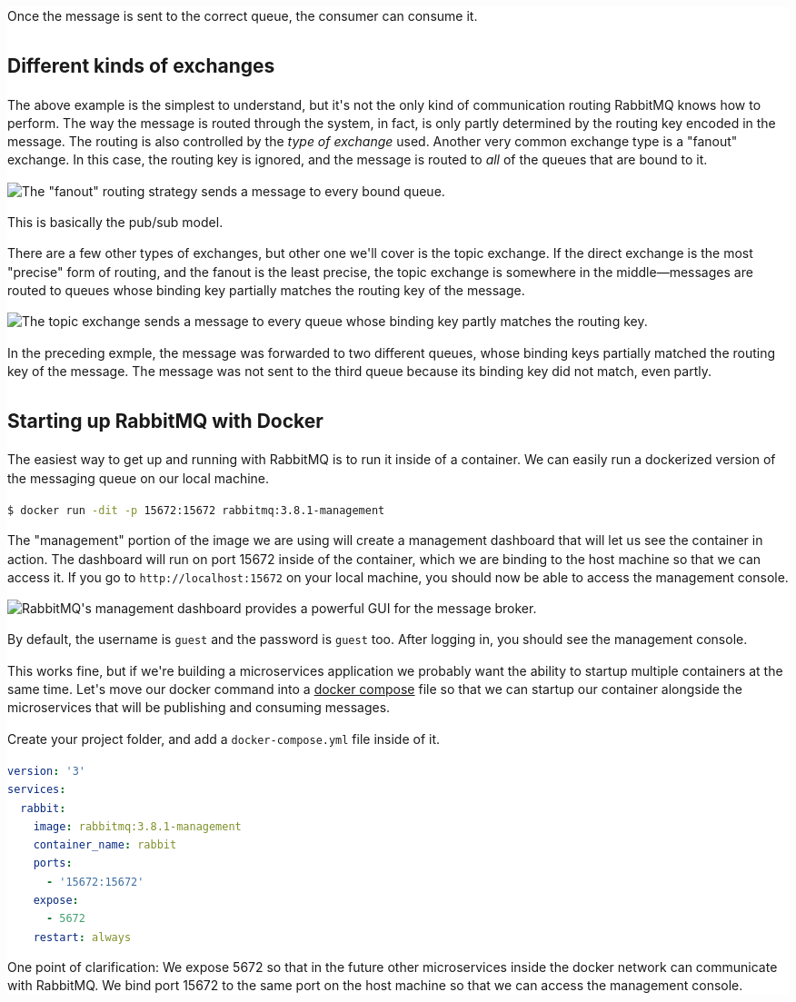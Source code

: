 Once the message is sent to the correct queue, the consumer can consume it.

## Different kinds of exchanges

The above example is the simplest to understand, but it's not the only kind of communication routing RabbitMQ knows how to perform. The way the message is routed through the system, in fact, is only partly determined by the routing key encoded in the message. The routing is also controlled by the <em>type of exchange</em> used. Another very common exchange type is a "fanout" exchange. In this case, the routing key is ignored, and the message is routed to <em>all</em> of the queues that are bound to it.

![The "fanout" routing strategy sends a message to every bound queue.](../images/inline_images/rabbitMQfanout.png "The \"fanout\" routing strategy sends a message to every bound queue.")

This is basically the pub/sub model. 

There are a few other types of exchanges, but other one we'll cover is the topic exchange. If the direct exchange is the most "precise" form of routing, and the fanout is the least precise, the topic exchange is somewhere in the middle—messages are routed to queues whose binding key partially matches the routing key of the message.

![The topic exchange sends a message to every queue whose binding key partly matches the routing key.](../images/inline_images/rabbitTopicExchange.png "The topic exchange sends a message to every queue whose binding key partly matches the routing key.")

In the preceding exmple, the message was forwarded to two different queues, whose binding keys partially matched the routing key of the message. The message was not sent to the third queue because its binding key did not match, even partly.

## Starting up RabbitMQ with Docker

The easiest way to get up and running with RabbitMQ is to run it inside of a container. We can easily run a dockerized version of the messaging queue on our local machine.

```bash
$ docker run -dit -p 15672:15672 rabbitmq:3.8.1-management
```

The "management" portion of the image we are using will create a management dashboard that will let us see the container in action. The dashboard will run on port 15672 inside of the container, which we are binding to the host machine so that we can access it. If you go to `http://localhost:15672` on your local machine, you should now be able to access the management console.

![RabbitMQ's management dashboard provides a powerful GUI for the message broker.](../images/inline_images/RabbitMQDashboard.png "RabbitMQ's management dashboard provides a powerful GUI for the message broker.")

By default, the username is `guest` and the password is `guest` too. After logging in, you should see the management console.

This works fine, but if we're building a microservices application we probably want the ability to startup multiple containers at the same time. Let's move our docker command into a <a href="https://docs.docker.com/compose">docker compose</a> file so that we can startup our container alongside the microservices that will be publishing and consuming messages.

Create your project folder, and add a `docker-compose.yml` file inside of it.

```yaml:title=docker-compose.yml
version: '3'
services:
  rabbit:
    image: rabbitmq:3.8.1-management
    container_name: rabbit
    ports:
      - '15672:15672'
    expose:
      - 5672
    restart: always
```
One point of clarification: We expose 5672 so that in the future other microservices inside the docker network can communicate with RabbitMQ. We bind port 15672 to the same port on the host machine so that we can access the management console.

